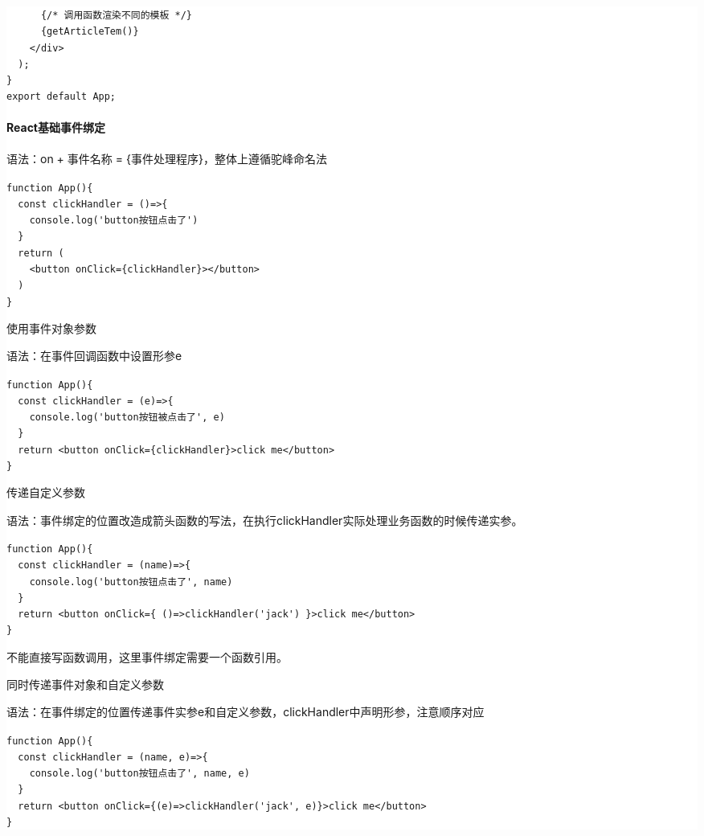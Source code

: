 ```react
      {/* 调用函数渲染不同的模板 */}
      {getArticleTem()}
    </div>
  );
}
export default App;
```

#### React基础事件绑定

语法：on + 事件名称 = {事件处理程序}，整体上遵循驼峰命名法

```react
function App(){
  const clickHandler = ()=>{
    console.log('button按钮点击了')
  }
  return (
    <button onClick={clickHandler}></button>
  )
}
```

使用事件对象参数

语法：在事件回调函数中设置形参e

```react
function App(){
  const clickHandler = (e)=>{
    console.log('button按钮被点击了', e)
  }
  return <button onClick={clickHandler}>click me</button>
}
```

传递自定义参数

语法：事件绑定的位置改造成箭头函数的写法，在执行clickHandler实际处理业务函数的时候传递实参。

```react
function App(){
  const clickHandler = (name)=>{
    console.log('button按钮点击了', name)
  }
  return <button onClick={ ()=>clickHandler('jack') }>click me</button>
}
```

不能直接写函数调用，这里事件绑定需要一个函数引用。

同时传递事件对象和自定义参数

语法：在事件绑定的位置传递事件实参e和自定义参数，clickHandler中声明形参，注意顺序对应

```react
function App(){
  const clickHandler = (name, e)=>{
    console.log('button按钮点击了', name, e)
  }
  return <button onClick={(e)=>clickHandler('jack', e)}>click me</button>
}
```

